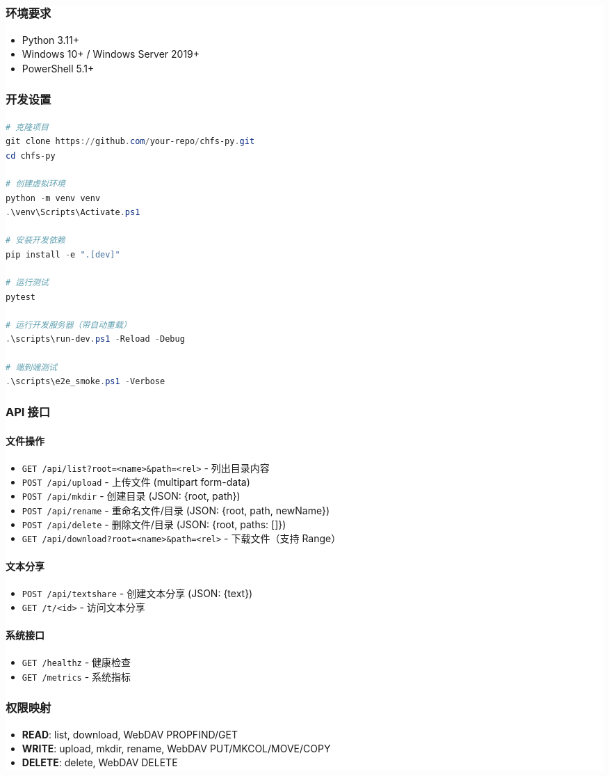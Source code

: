 ### 环境要求
- Python 3.11+
- Windows 10+ / Windows Server 2019+
- PowerShell 5.1+

### 开发设置

```powershell
# 克隆项目
git clone https://github.com/your-repo/chfs-py.git
cd chfs-py

# 创建虚拟环境
python -m venv venv
.\venv\Scripts\Activate.ps1

# 安装开发依赖
pip install -e ".[dev]"

# 运行测试
pytest

# 运行开发服务器（带自动重载）
.\scripts\run-dev.ps1 -Reload -Debug

# 端到端测试
.\scripts\e2e_smoke.ps1 -Verbose
```

### API 接口

#### 文件操作
- `GET /api/list?root=<name>&path=<rel>` - 列出目录内容
- `POST /api/upload` - 上传文件 (multipart form-data)
- `POST /api/mkdir` - 创建目录 (JSON: {root, path})
- `POST /api/rename` - 重命名文件/目录 (JSON: {root, path, newName})
- `POST /api/delete` - 删除文件/目录 (JSON: {root, paths: []})
- `GET /api/download?root=<name>&path=<rel>` - 下载文件（支持 Range）

#### 文本分享
- `POST /api/textshare` - 创建文本分享 (JSON: {text})
- `GET /t/<id>` - 访问文本分享

#### 系统接口
- `GET /healthz` - 健康检查
- `GET /metrics` - 系统指标

### 权限映射
- **READ**: list, download, WebDAV PROPFIND/GET
- **WRITE**: upload, mkdir, rename, WebDAV PUT/MKCOL/MOVE/COPY  
- **DELETE**: delete, WebDAV DELETE
